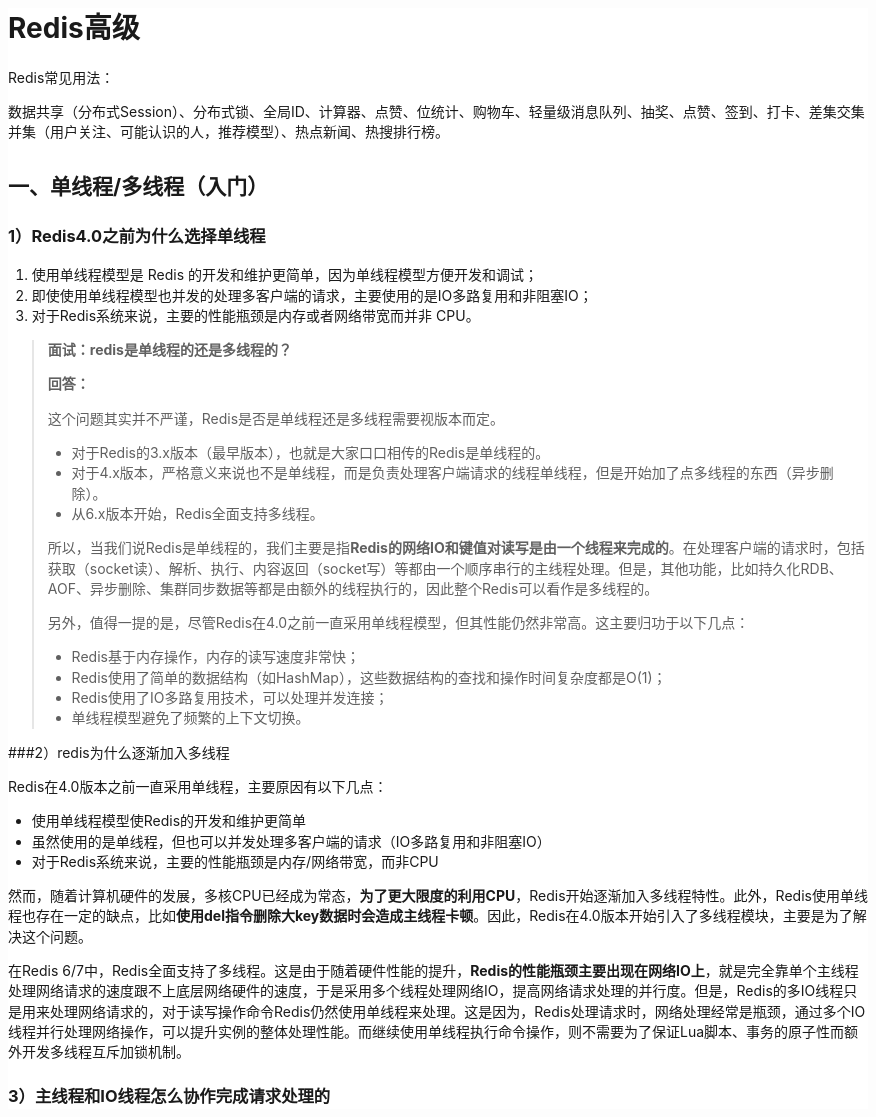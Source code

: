 # Redis高级

Redis常见用法：

数据共享（分布式Session）、分布式锁、全局ID、计算器、点赞、位统计、购物车、轻量级消息队列、抽奖、点赞、签到、打卡、差集交集并集（用户关注、可能认识的人，推荐模型）、热点新闻、热搜排行榜。



## 一、单线程/多线程（入门）

### 1）Redis4.0之前为什么选择单线程

1. 使用单线程模型是 Redis 的开发和维护更简单，因为单线程模型方便开发和调试；
2. 即使使用单线程模型也并发的处理多客户端的请求，主要使用的是IO多路复用和非阻塞IO；
3. 对于Redis系统来说，主要的性能瓶颈是内存或者网络带宽而并非 CPU。

> **面试：redis是单线程的还是多线程的？**
>
> **回答：**
>
> 这个问题其实并不严谨，Redis是否是单线程还是多线程需要视版本而定。
>
> - 对于Redis的3.x版本（最早版本），也就是大家口口相传的Redis是单线程的。
> - 对于4.x版本，严格意义来说也不是单线程，而是负责处理客户端请求的线程单线程，但是开始加了点多线程的东西（异步删除）。
> - 从6.x版本开始，Redis全面支持多线程。
>
> 所以，当我们说Redis是单线程的，我们主要是指**Redis的网络IO和键值对读写是由一个线程来完成的**。在处理客户端的请求时，包括获取（socket读）、解析、执行、内容返回（socket写）等都由一个顺序串行的主线程处理。但是，其他功能，比如持久化RDB、AOF、异步删除、集群同步数据等都是由额外的线程执行的，因此整个Redis可以看作是多线程的。
>
> 另外，值得一提的是，尽管Redis在4.0之前一直采用单线程模型，但其性能仍然非常高。这主要归功于以下几点：
>
> - Redis基于内存操作，内存的读写速度非常快；
> - Redis使用了简单的数据结构（如HashMap），这些数据结构的查找和操作时间复杂度都是O(1)；
> - Redis使用了IO多路复用技术，可以处理并发连接；
> - 单线程模型避免了频繁的上下文切换。



###2）redis为什么逐渐加入多线程

Redis在4.0版本之前一直采用单线程，主要原因有以下几点：

- 使用单线程模型使Redis的开发和维护更简单
- 虽然使用的是单线程，但也可以并发处理多客户端的请求（IO多路复用和非阻塞IO）
- 对于Redis系统来说，主要的性能瓶颈是内存/网络带宽，而非CPU

然而，随着计算机硬件的发展，多核CPU已经成为常态，**为了更大限度的利用CPU**，Redis开始逐渐加入多线程特性。此外，Redis使用单线程也存在一定的缺点，比如**使用del指令删除大key数据时会造成主线程卡顿**。因此，Redis在4.0版本开始引入了多线程模块，主要是为了解决这个问题。

在Redis 6/7中，Redis全面支持了多线程。这是由于随着硬件性能的提升，**Redis的性能瓶颈主要出现在网络IO上**，就是完全靠单个主线程处理网络请求的速度跟不上底层网络硬件的速度，于是采用多个线程处理网络IO，提高网络请求处理的并行度。但是，Redis的多IO线程只是用来处理网络请求的，对于读写操作命令Redis仍然使用单线程来处理。这是因为，Redis处理请求时，网络处理经常是瓶颈，通过多个IO线程并行处理网络操作，可以提升实例的整体处理性能。而继续使用单线程执行命令操作，则不需要为了保证Lua脚本、事务的原子性而额外开发多线程互斥加锁机制。



### 3）主线程和IO线程怎么协作完成请求处理的
